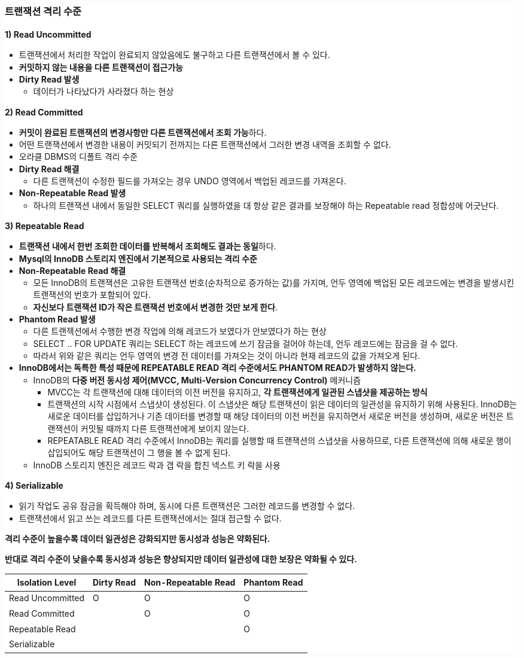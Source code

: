 ### **트랜잭션 격리 수준**

**1) Read Uncommitted**

- 트랜잭션에서 처리한 작업이 완료되지 않았음에도 불구하고 다른 트랜잭션에서 볼 수 있다.
- **커밋하지 않는 내용을 다른 트랜잭션이 접근가능**
- **Dirty Read 발생**
    - 데이터가 나타났다가 사라졌다 하는 현상

**2) Read Committed**

- **커밋이 완료된 트랜잭션의 변경사항만 다른 트랜잭션에서 조회 가능**하다.
- 어떤 트랜잭션에서 변경한 내용이 커밋되기 전까지는 다른 트랜잭션에서 그러한 변경 내역을 조회할 수 없다.
- 오라클 DBMS의 디폴트 격리 수준
- **Dirty Read 해결**
    - 다른 트랜잭션이 수정한 필드를 가져오는 경우 UNDO 영역에서 백업된 레코드를 가져온다.
- **Non-Repeatable Read 발생**
    - 하나의 트랜잭션 내에서 동일한 SELECT 쿼리를 실행하였을 대 항상 같은 결과를 보장해야 하는 Repeatable read 정합성에 어긋난다.

**3) Repeatable Read**

- **트랜잭션 내에서 한번 조회한 데이터를 반복해서 조회해도 결과는 동일**하다.
- **Mysql의 InnoDB 스토리지 엔진에서 기본적으로 사용되는 격리 수준**
- **Non-Repeatable Read 해결**
    - 모든 InnoDB의 트랜잭션은 고유한 트랜잭션 번호(순차적으로 증가하는 값)를 가지며, 언두 영역에 백업된 모든 레코드에는 변경을 발생시킨 트랜잭션의 번호가 포함되어 있다.
    - **자신보다 트랜잭션 ID가 작은 트랜잭션 번호에서 변경한 것만 보게 한다**.
- **Phantom Read 발생**
    - 다른 트랜잭션에서 수행한 변경 작업에 의해 레코드가 보였다가 안보였다가 하는 현상
    - SELECT .. FOR UPDATE 쿼리는 SELECT 하는 레코드에 쓰기 잠금을 걸어야 하는데, 언두 레코드에는 잠금을 걸 수 없다.
    - 따라서 위와 같은 쿼리는 언두 영역의 변경 전 데이터를 가져오는 것이 아니라 현재 레코드의 값을 가져오게 된다.
- **InnoDB에서는 독특한 특성 때문에 REPEATABLE READ 격리 수준에서도 PHANTOM READ가 발생하지 않는다.**
    - InnoDB의 **다중 버전 동시성 제어(MVCC, Multi-Version Concurrency Control)** 메커니즘
        - MVCC는 각 트랜잭션에 대해 데이터의 이전 버전을 유지하고, **각 트랜잭션에게 일관된 스냅샷을 제공하는 방식**
        - 트랜잭션의 시작 시점에서 스냅샷이 생성된다. 이 스냅샷은 해당 트랜잭션이 읽은 데이터의 일관성을 유지하기 위해 사용된다. InnoDB는 새로운 데이터를 삽입하거나 기존 데이터를 변경할 때 해당 데이터의 이전 버전을 유지하면서 새로운 버전을 생성하며, 새로운 버전은 트랜잭션이 커밋될 때까지 다른 트랜잭션에게 보이지 않는다.
        - REPEATABLE READ 격리 수준에서 InnoDB는 쿼리를 실행할 때 트랜잭션의 스냅샷을 사용하므로, 다른 트랜잭션에 의해 새로운 행이 삽입되어도 해당 트랜잭션이 그 행을 볼 수 없게 된다.
    - InnoDB 스토리지 엔진은 레코드 락과 갭 락을 합친 넥스트 키 락을 사용

**4) Serializable**

- 읽기 작업도 공유 잠금을 획득해야 하며, 동시에 다른 트랜잭션은 그러한 레코드를 변경할 수 없다.
- 트랜잭션에서 읽고 쓰는 레코드를 다른 트랜잭션에서는 절대 접근할 수 없다.



**격리 수준이 높을수록 데이터 일관성은 강화되지만 동시성과 성능은 약화된다.**

**반대로 격리 수준이 낮을수록 동시성과 성능은 향상되지만 데이터 일관성에 대한 보장은 약화될 수 있다.**



| Isolation Level | Dirty Read | Non-Repeatable Read | Phantom Read |
| --- | --- | --- | --- |
| Read Uncommitted | O | O | O |
| Read Committed |  | O | O |
| Repeatable Read |  |  | O |
| Serializable |  |  |  |
